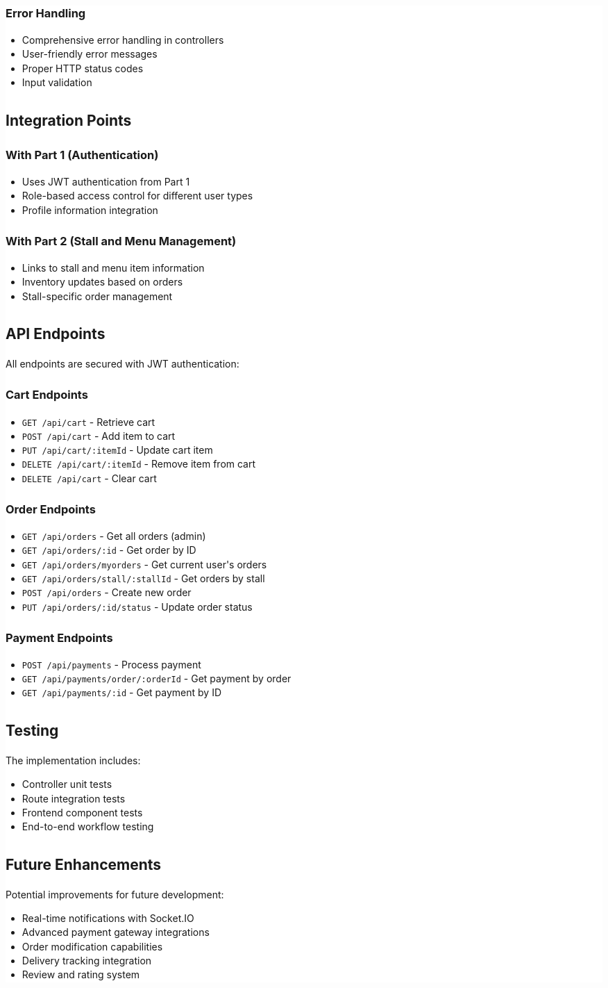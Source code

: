 ### Error Handling
- Comprehensive error handling in controllers
- User-friendly error messages
- Proper HTTP status codes
- Input validation

## Integration Points

### With Part 1 (Authentication)
- Uses JWT authentication from Part 1
- Role-based access control for different user types
- Profile information integration

### With Part 2 (Stall and Menu Management)
- Links to stall and menu item information
- Inventory updates based on orders
- Stall-specific order management

## API Endpoints

All endpoints are secured with JWT authentication:

### Cart Endpoints
- `GET /api/cart` - Retrieve cart
- `POST /api/cart` - Add item to cart
- `PUT /api/cart/:itemId` - Update cart item
- `DELETE /api/cart/:itemId` - Remove item from cart
- `DELETE /api/cart` - Clear cart

### Order Endpoints
- `GET /api/orders` - Get all orders (admin)
- `GET /api/orders/:id` - Get order by ID
- `GET /api/orders/myorders` - Get current user's orders
- `GET /api/orders/stall/:stallId` - Get orders by stall
- `POST /api/orders` - Create new order
- `PUT /api/orders/:id/status` - Update order status

### Payment Endpoints
- `POST /api/payments` - Process payment
- `GET /api/payments/order/:orderId` - Get payment by order
- `GET /api/payments/:id` - Get payment by ID

## Testing

The implementation includes:
- Controller unit tests
- Route integration tests
- Frontend component tests
- End-to-end workflow testing

## Future Enhancements

Potential improvements for future development:
- Real-time notifications with Socket.IO
- Advanced payment gateway integrations
- Order modification capabilities
- Delivery tracking integration
- Review and rating system
